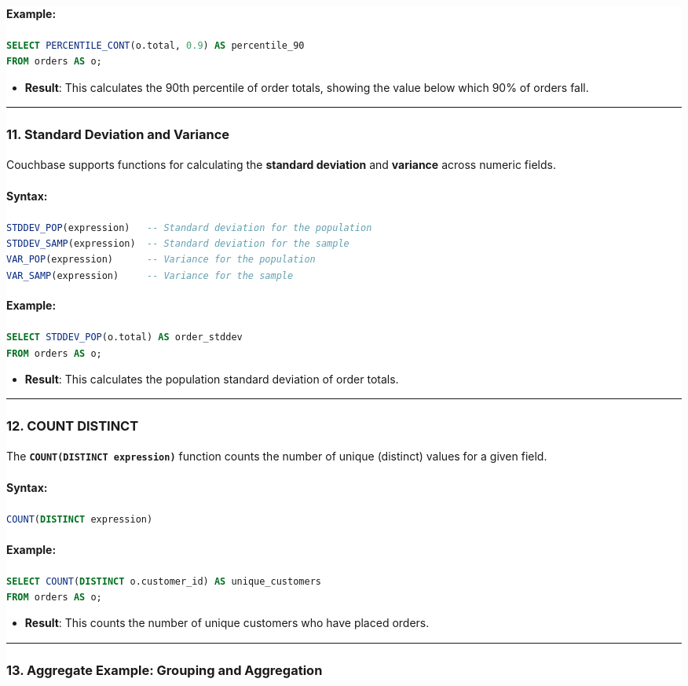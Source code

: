 #### **Example**:
```sql
SELECT PERCENTILE_CONT(o.total, 0.9) AS percentile_90
FROM orders AS o;
```

- **Result**: This calculates the 90th percentile of order totals, showing the value below which 90% of orders fall.

---

### **11. Standard Deviation and Variance**

Couchbase supports functions for calculating the **standard deviation** and **variance** across numeric fields.

#### **Syntax**:
```sql
STDDEV_POP(expression)   -- Standard deviation for the population
STDDEV_SAMP(expression)  -- Standard deviation for the sample
VAR_POP(expression)      -- Variance for the population
VAR_SAMP(expression)     -- Variance for the sample
```

#### **Example**:
```sql
SELECT STDDEV_POP(o.total) AS order_stddev
FROM orders AS o;
```

- **Result**: This calculates the population standard deviation of order totals.

---

### **12. COUNT DISTINCT**

The **`COUNT(DISTINCT expression)`** function counts the number of unique (distinct) values for a given field.

#### **Syntax**:
```sql
COUNT(DISTINCT expression)
```

#### **Example**:
```sql
SELECT COUNT(DISTINCT o.customer_id) AS unique_customers
FROM orders AS o;
```

- **Result**: This counts the number of unique customers who have placed orders.

---

### **13. Aggregate Example: Grouping and Aggregation**

